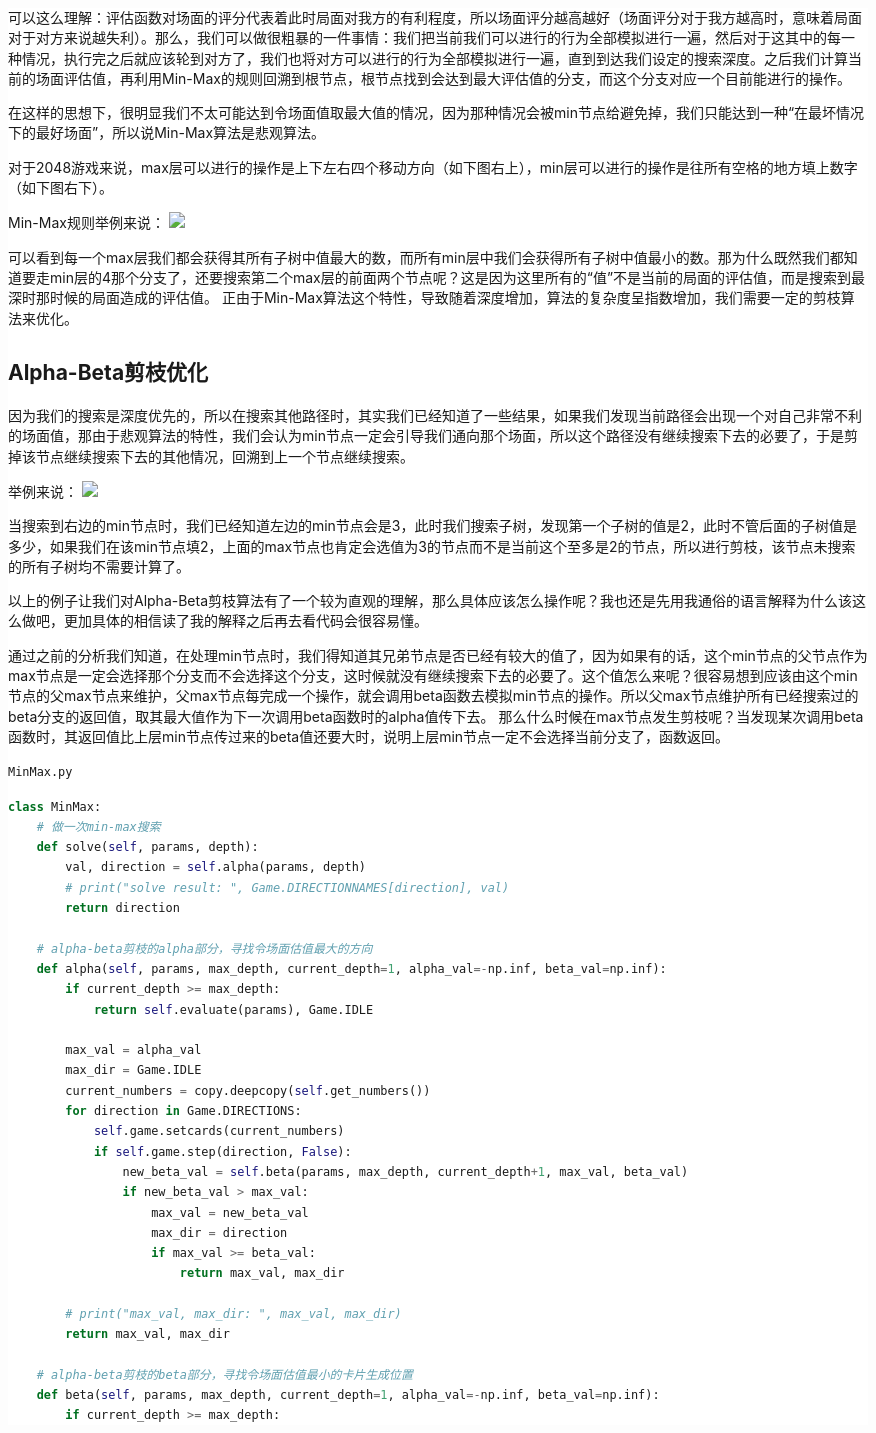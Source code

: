 可以这么理解：评估函数对场面的评分代表着此时局面对我方的有利程度，所以场面评分越高越好（场面评分对于我方越高时，意味着局面对于对方来说越失利）。那么，我们可以做很粗暴的一件事情：我们把当前我们可以进行的行为全部模拟进行一遍，然后对于这其中的每一种情况，执行完之后就应该轮到对方了，我们也将对方可以进行的行为全部模拟进行一遍，直到到达我们设定的搜索深度。之后我们计算当前的场面评估值，再利用Min-Max的规则回溯到根节点，根节点找到会达到最大评估值的分支，而这个分支对应一个目前能进行的操作。

在这样的思想下，很明显我们不太可能达到令场面值取最大值的情况，因为那种情况会被min节点给避免掉，我们只能达到一种“在最坏情况下的最好场面”，所以说Min-Max算法是悲观算法。

对于2048游戏来说，max层可以进行的操作是上下左右四个移动方向（如下图右上），min层可以进行的操作是往所有空格的地方填上数字（如下图右下）。

Min-Max规则举例来说：
![](minmax_search.jpg)

可以看到每一个max层我们都会获得其所有子树中值最大的数，而所有min层中我们会获得所有子树中值最小的数。那为什么既然我们都知道要走min层的4那个分支了，还要搜索第二个max层的前面两个节点呢？这是因为这里所有的“值”不是当前的局面的评估值，而是搜索到最深时那时候的局面造成的评估值。
正由于Min-Max算法这个特性，导致随着深度增加，算法的复杂度呈指数增加，我们需要一定的剪枝算法来优化。

## Alpha-Beta剪枝优化

因为我们的搜索是深度优先的，所以在搜索其他路径时，其实我们已经知道了一些结果，如果我们发现当前路径会出现一个对自己非常不利的场面值，那由于悲观算法的特性，我们会认为min节点一定会引导我们通向那个场面，所以这个路径没有继续搜索下去的必要了，于是剪掉该节点继续搜索下去的其他情况，回溯到上一个节点继续搜索。

举例来说：
![](alphabeta_example.jpg)

当搜索到右边的min节点时，我们已经知道左边的min节点会是3，此时我们搜索子树，发现第一个子树的值是2，此时不管后面的子树值是多少，如果我们在该min节点填2，上面的max节点也肯定会选值为3的节点而不是当前这个至多是2的节点，所以进行剪枝，该节点未搜索的所有子树均不需要计算了。

以上的例子让我们对Alpha-Beta剪枝算法有了一个较为直观的理解，那么具体应该怎么操作呢？我也还是先用我通俗的语言解释为什么该这么做吧，更加具体的相信读了我的解释之后再去看代码会很容易懂。

通过之前的分析我们知道，在处理min节点时，我们得知道其兄弟节点是否已经有较大的值了，因为如果有的话，这个min节点的父节点作为max节点是一定会选择那个分支而不会选择这个分支，这时候就没有继续搜索下去的必要了。这个值怎么来呢？很容易想到应该由这个min节点的父max节点来维护，父max节点每完成一个操作，就会调用beta函数去模拟min节点的操作。所以父max节点维护所有已经搜索过的beta分支的返回值，取其最大值作为下一次调用beta函数时的alpha值传下去。
那么什么时候在max节点发生剪枝呢？当发现某次调用beta函数时，其返回值比上层min节点传过来的beta值还要大时，说明上层min节点一定不会选择当前分支了，函数返回。

`MinMax.py`
```python
class MinMax:
    # 做一次min-max搜索
    def solve(self, params, depth):
        val, direction = self.alpha(params, depth)
        # print("solve result: ", Game.DIRECTIONNAMES[direction], val)
        return direction

    # alpha-beta剪枝的alpha部分，寻找令场面估值最大的方向
    def alpha(self, params, max_depth, current_depth=1, alpha_val=-np.inf, beta_val=np.inf):
        if current_depth >= max_depth:
            return self.evaluate(params), Game.IDLE
        
        max_val = alpha_val
        max_dir = Game.IDLE
        current_numbers = copy.deepcopy(self.get_numbers())
        for direction in Game.DIRECTIONS:
            self.game.setcards(current_numbers)
            if self.game.step(direction, False):
                new_beta_val = self.beta(params, max_depth, current_depth+1, max_val, beta_val)
                if new_beta_val > max_val:
                    max_val = new_beta_val
                    max_dir = direction
                    if max_val >= beta_val:
                        return max_val, max_dir
        
        # print("max_val, max_dir: ", max_val, max_dir)
        return max_val, max_dir
    
    # alpha-beta剪枝的beta部分，寻找令场面估值最小的卡片生成位置
    def beta(self, params, max_depth, current_depth=1, alpha_val=-np.inf, beta_val=np.inf):
        if current_depth >= max_depth:
```